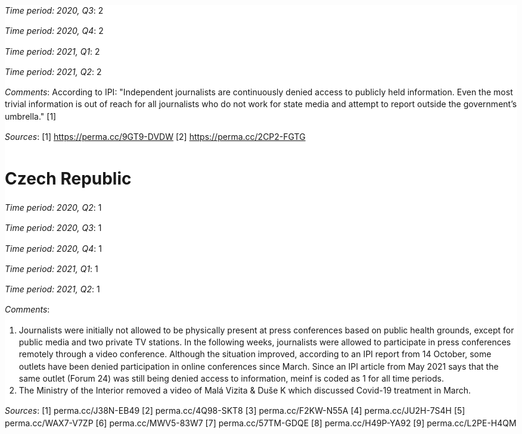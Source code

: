 
*Time period: 2020, Q3*: 2

 
*Time period: 2020, Q4*: 2

 
*Time period: 2021, Q1*: 2

 
*Time period: 2021, Q2*: 2

 

*Comments*:
 According to IPI: "Independent journalists are continuously denied access to publicly held information. Even the most trivial information is out of reach for all journalists who do not work for state media and attempt to report outside the government’s umbrella." [1] 

*Sources*:
 [1]
https://perma.cc/9GT9-DVDW
[2]
https://perma.cc/2CP2-FGTG



# Czech Republic 
*Time period: 2020, Q2*: 1

 
*Time period: 2020, Q3*: 1

 
*Time period: 2020, Q4*: 1

 
*Time period: 2021, Q1*: 1

 
*Time period: 2021, Q2*: 1

 

*Comments*:
 1) Journalists were initially not allowed to be physically present at press conferences based on public health grounds, except for public media and two private TV stations. In the following weeks, journalists were allowed to participate in press conferences remotely through a video conference. Although the situation improved, according to an IPI report from 14 October, some outlets have been denied participation in online conferences since March. Since an IPI article from May 2021 says that the same outlet (Forum 24) was still being denied access to information, meinf is coded as 1 for all time periods. 
2) The Ministry of the Interior removed a video of Malá Vizita & Duše K which discussed Covid-19 treatment in March. 

*Sources*:
 [1]	perma.cc/J38N-EB49
[2]	perma.cc/4Q98-SKT8
[3]	perma.cc/F2KW-N55A
[4]	perma.cc/JU2H-7S4H
[5]	perma.cc/WAX7-V7ZP
[6]	perma.cc/MWV5-83W7
[7]	perma.cc/57TM-GDQE
[8]	perma.cc/H49P-YA92
[9]	perma.cc/L2PE-H4QM
